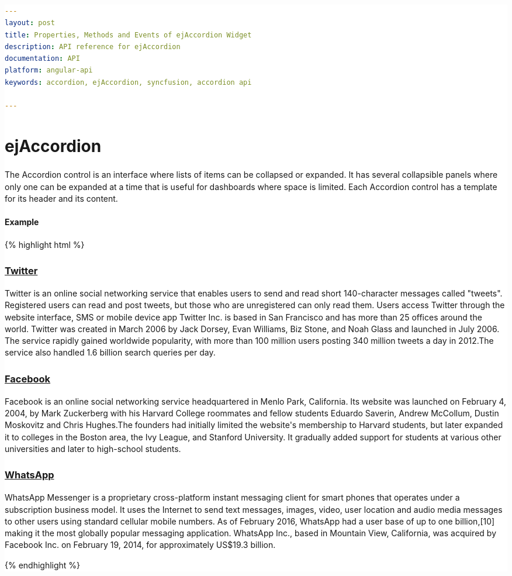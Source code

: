 ```yaml
---
layout: post
title: Properties, Methods and Events of ejAccordion Widget
description: API reference for ejAccordion
documentation: API
platform: angular-api
keywords: accordion, ejAccordion, syncfusion, accordion api

---
```


# ejAccordion

The Accordion control is an interface where lists of items can be collapsed or expanded. It has several collapsible panels where only one can be expanded at a time that is useful for dashboards where space is limited. Each Accordion control has a template for its header and its content.



#### Example

{% highlight html %}

<ej-accordion>
    <h3>
        <a href="#">Twitter</a>
    </h3>
    <div>
        Twitter is an online social networking service that enables users to send and read short 140-character messages called "tweets".
        Registered users can read and post tweets, but those who are unregistered can only read them. Users access Twitter through the website interface, SMS or mobile device app Twitter Inc. is based in San Francisco and has more than 25 offices around the world.
        Twitter was created in March 2006 by Jack Dorsey, Evan Williams, Biz Stone, and Noah Glass and launched in July 2006. The service rapidly gained worldwide popularity, with more than 100 million users posting 340 million tweets a day in 2012.The service also handled 1.6 billion search queries per day.
    </div>
    <h3>
        <a href="#">Facebook</a>
    </h3>
    <div>
        Facebook is an online social networking service headquartered in Menlo Park, California. Its website was launched on February 4, 2004, by Mark Zuckerberg with his Harvard College roommates and fellow students Eduardo Saverin, Andrew McCollum, Dustin Moskovitz and Chris Hughes.The founders had initially limited the website's membership to Harvard students, but later expanded it to colleges in the Boston area, the Ivy League, and Stanford University. It gradually added support for students at various other universities and later to high-school students.
    </div>
    <h3>
        <a href="#">WhatsApp</a>
    </h3>
    <div>
        WhatsApp Messenger is a proprietary cross-platform instant messaging client for smart phones that operates under a subscription business model. It uses the Internet to send text messages, images, video, user location and audio media messages to other users using standard cellular mobile numbers.
        As of February 2016, WhatsApp had a user base of up to one billion,[10] making it the most globally popular messaging application.
        WhatsApp Inc., based in Mountain View, California, was acquired by Facebook Inc. on February 19, 2014, for approximately US$19.3 billion.
    </div>
</ej-accordion>

{% endhighlight %}